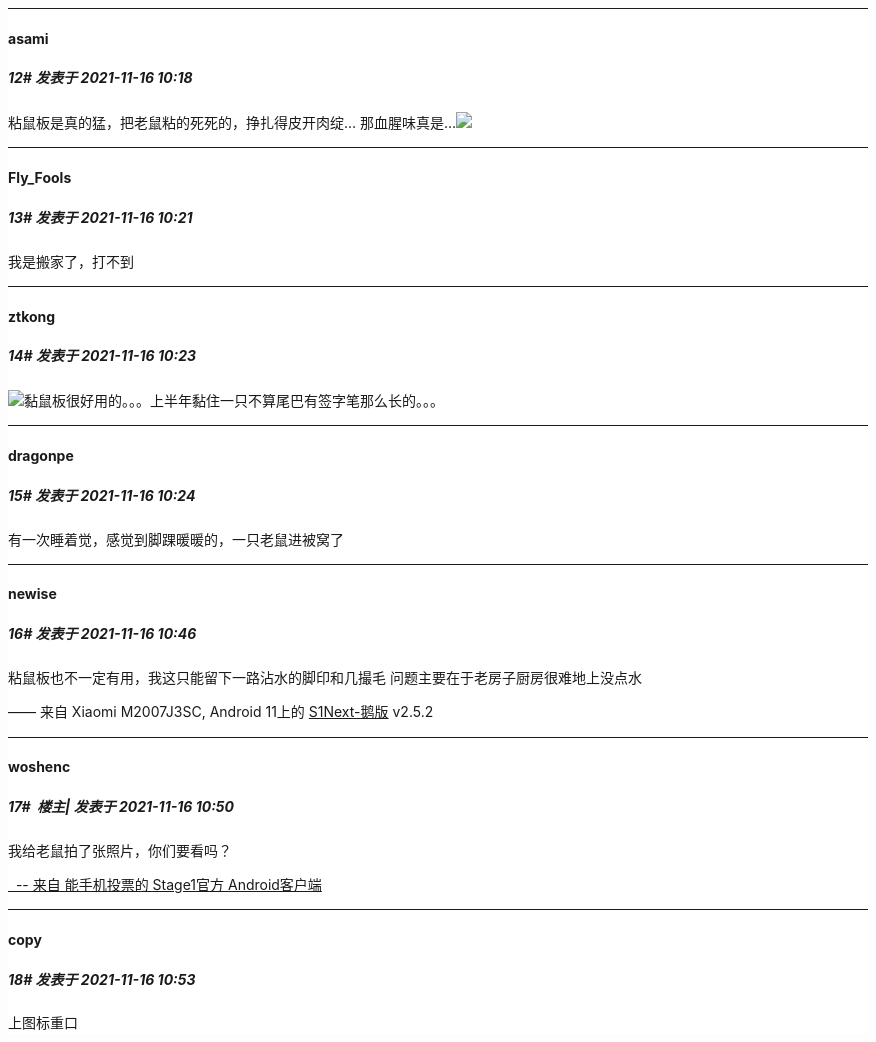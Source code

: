 *****

####  asami  
##### 12#       发表于 2021-11-16 10:18

粘鼠板是真的猛，把老鼠粘的死死的，挣扎得皮开肉绽…
那血腥味真是…<img src="https://static.saraba1st.com/image/smiley/face2017/035.png" referrerpolicy="no-referrer">

*****

####  Fly_Fools  
##### 13#       发表于 2021-11-16 10:21

我是搬家了，打不到

*****

####  ztkong  
##### 14#       发表于 2021-11-16 10:23

<img src="https://static.saraba1st.com/image/smiley/face2017/180.png" referrerpolicy="no-referrer">黏鼠板很好用的。。。上半年黏住一只不算尾巴有签字笔那么长的。。。

*****

####  dragonpe  
##### 15#       发表于 2021-11-16 10:24

有一次睡着觉，感觉到脚踝暖暖的，一只老鼠进被窝了

*****

####  newise  
##### 16#       发表于 2021-11-16 10:46

粘鼠板也不一定有用，我这只能留下一路沾水的脚印和几撮毛 问题主要在于老房子厨房很难地上没点水

—— 来自 Xiaomi M2007J3SC, Android 11上的 [S1Next-鹅版](https://github.com/ykrank/S1-Next/releases) v2.5.2

*****

####  woshenc  
##### 17#         楼主| 发表于 2021-11-16 10:50

我给老鼠拍了张照片，你们要看吗？

[  -- 来自 能手机投票的 Stage1官方 Android客户端](https://www.coolapk.com/apk/140634)

*****

####  copy  
##### 18#       发表于 2021-11-16 10:53

上图标重口

